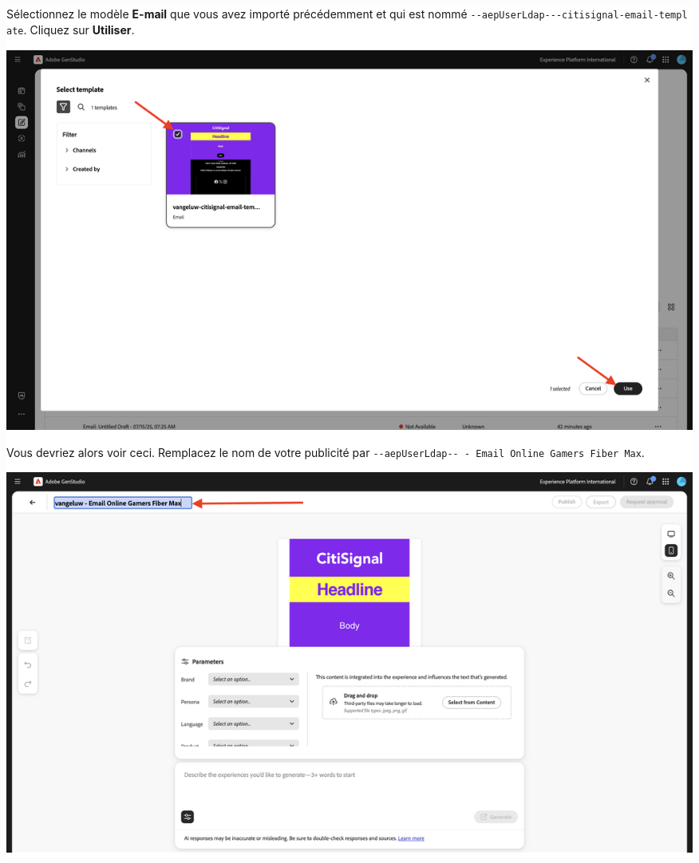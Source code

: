 Sélectionnez le modèle **E-mail** que vous avez importé précédemment et qui est nommé `--aepUserLdap---citisignal-email-template`. Cliquez sur **Utiliser**.

![GSPeM](./../../../creation-production/module1.3/images/gsemail2.png)

Vous devriez alors voir ceci. Remplacez le nom de votre publicité par `--aepUserLdap-- - Email Online Gamers Fiber Max`.

![GSPeM](./../../../creation-production/module1.3/images/gsemail3.png)
